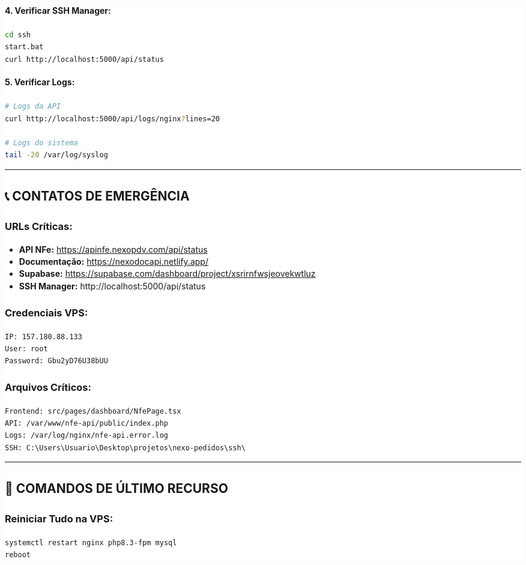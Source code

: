 #### **4. Verificar SSH Manager:**
```bash
cd ssh
start.bat
curl http://localhost:5000/api/status
```

#### **5. Verificar Logs:**
```bash
# Logs da API
curl http://localhost:5000/api/logs/nginx?lines=20

# Logs do sistema
tail -20 /var/log/syslog
```

---

## 📞 **CONTATOS DE EMERGÊNCIA**

### **URLs Críticas:**
- **API NFe:** https://apinfe.nexopdv.com/api/status
- **Documentação:** https://nexodocapi.netlify.app/
- **Supabase:** https://supabase.com/dashboard/project/xsrirnfwsjeovekwtluz
- **SSH Manager:** http://localhost:5000/api/status

### **Credenciais VPS:**
```
IP: 157.180.88.133
User: root
Password: Gbu2yD76U38bUU
```

### **Arquivos Críticos:**
```
Frontend: src/pages/dashboard/NfePage.tsx
API: /var/www/nfe-api/public/index.php
Logs: /var/log/nginx/nfe-api.error.log
SSH: C:\Users\Usuario\Desktop\projetos\nexo-pedidos\ssh\
```

---

## 🚨 **COMANDOS DE ÚLTIMO RECURSO**

### **Reiniciar Tudo na VPS:**
```bash
systemctl restart nginx php8.3-fpm mysql
reboot
```
